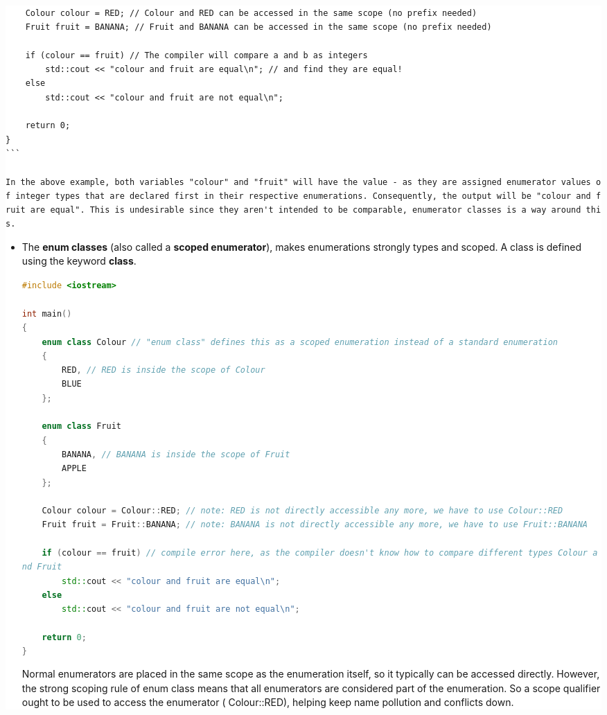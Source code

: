         Colour colour = RED; // Colour and RED can be accessed in the same scope (no prefix needed)
        Fruit fruit = BANANA; // Fruit and BANANA can be accessed in the same scope (no prefix needed)
     
        if (colour == fruit) // The compiler will compare a and b as integers
            std::cout << "colour and fruit are equal\n"; // and find they are equal!
        else
            std::cout << "colour and fruit are not equal\n";
     
        return 0;
    }
    ```

    In the above example, both variables "colour" and "fruit" will have the value - as they are assigned enumerator values of integer types that are declared first in their respective enumerations. Consequently, the output will be "colour and fruit are equal". This is undesirable since they aren't intended to be comparable, enumerator classes is a way around this.

- The **enum classes** (also called a **scoped enumerator**), makes enumerations strongly types and scoped. A class is defined using the keyword **class**.

    ```cpp
    #include <iostream>
     
    int main()
    {
        enum class Colour // "enum class" defines this as a scoped enumeration instead of a standard enumeration
        {
            RED, // RED is inside the scope of Colour
            BLUE
        };
     
        enum class Fruit
        {
            BANANA, // BANANA is inside the scope of Fruit
            APPLE
        };
     
        Colour colour = Colour::RED; // note: RED is not directly accessible any more, we have to use Colour::RED
        Fruit fruit = Fruit::BANANA; // note: BANANA is not directly accessible any more, we have to use Fruit::BANANA
    	
        if (colour == fruit) // compile error here, as the compiler doesn't know how to compare different types Colour and Fruit
            std::cout << "colour and fruit are equal\n";
        else
            std::cout << "colour and fruit are not equal\n";
     
        return 0;
    }
    ```

    Normal enumerators are placed in the same scope as the enumeration itself, so it typically can be accessed directly. However, the strong scoping rule of enum class means that all enumerators are considered part of the enumeration. So a scope qualifier ought to be used to access the enumerator ( Colour::RED), helping keep name pollution and conflicts down.
